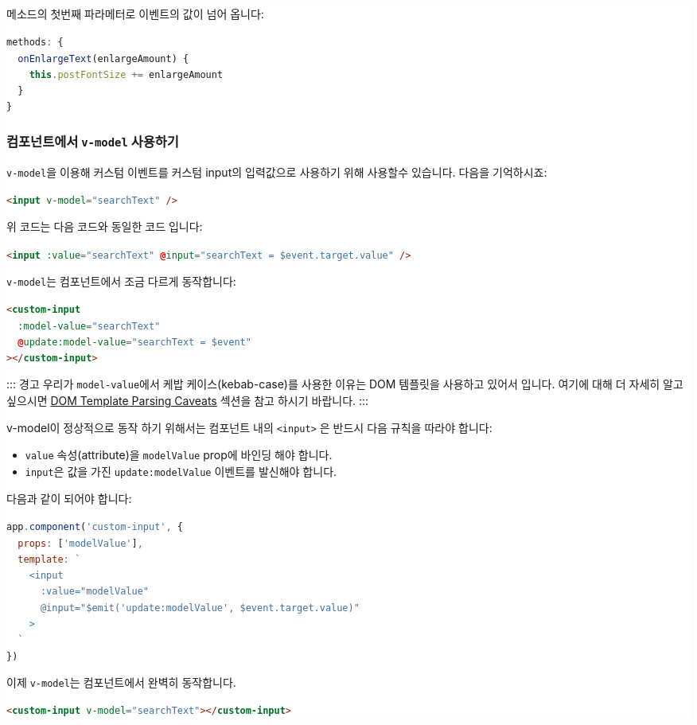메소드의 첫번째 파라메터로 이벤트의 값이 넘어 옵니다:

```js
methods: {
  onEnlargeText(enlargeAmount) {
    this.postFontSize += enlargeAmount
  }
}
```

### 컴포넌트에서 `v-model` 사용하기

`v-model`을 이용해 커스텀 이벤트를 커스텀 input의 입력값으로 사용하기 위해 사용할수 있습니다. 다음을 기억하시죠:

```html
<input v-model="searchText" />
```

위 코드는 다음 코드와 동일한 코드 입니다:

```html
<input :value="searchText" @input="searchText = $event.target.value" />
```

`v-model`는 컴포넌트에서 조금 다르게 동작합니다:

```html
<custom-input
  :model-value="searchText"
  @update:model-value="searchText = $event"
></custom-input>
```

::: 경고  우리가 `model-value`에서 케밥 케이스(kebab-case)를 사용한 이유는 DOM 템플릿을 사용하고 있어서 입니다. 여기에 대해 더 자세히 알고 싶으시면   [DOM Template Parsing Caveats](#dom-template-parsing-caveats) 섹션을 참고 하시기 바랍니다.  :::

v-model이 정상적으로 동작 하기 위해서는 컴포넌트 내의 `<input>` 은 반드시 다음 규칙을 따라야 합니다:

- `value` 속성(attribute)을 `modelValue` prop에 바인딩 해야 합니다.
- `input`은 값을 가진 `update:modelValue` 이벤트를 발신해야 합니다.

다음과 같이 되어야 합니다:

```js
app.component('custom-input', {
  props: ['modelValue'],
  template: `
    <input
      :value="modelValue"
      @input="$emit('update:modelValue', $event.target.value)"
    >
  `
})
```

이제 `v-model`는 컴포넌트에서 완벽히 동작합니다.

```html
<custom-input v-model="searchText"></custom-input>
```
